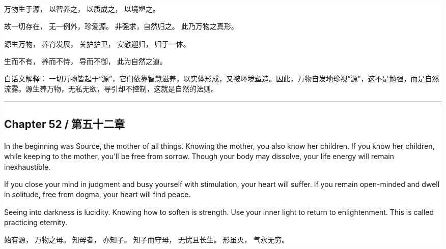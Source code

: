 万物生于源，
以智养之，
以质成之，
以境塑之。

故一切存在，
无一例外，珍爱源。
非强求，自然归之。
此乃万物之真形。

源生万物，
养育发展，
关护护卫，
安慰迎归，
归于一体。

生而不有，
养而不恃，
导而不御，
此为自然之道。

白话文解释：
一切万物皆起于“源”，它们依靠智慧滋养，以实体形成，又被环境塑造。因此，万物自发地珍视“源”，这不是勉强，而是自然流露。源生养万物，无私无欲，导引却不控制，这就是自然的法则。

---

## **Chapter 52 / 第五十二章**
In the beginning was Source,
the mother of all things.
Knowing the mother,
you also know her children.
If you know her children,
while keeping to the mother,
you’ll be free from sorrow.
Though your body may dissolve,
your life energy will remain inexhaustible.

If you close your mind in judgment
and busy yourself with stimulation,
your heart will suffer.
If you remain open-minded
and dwell in solitude, free from dogma,
your heart will find peace.

Seeing into darkness is lucidity.
Knowing how to soften is strength.
Use your inner light to return to enlightenment.
This is called practicing eternity.

始有源，
万物之母。
知母者，
亦知子。
知子而守母，
无忧且长生。
形虽灭，
气永无穷。
